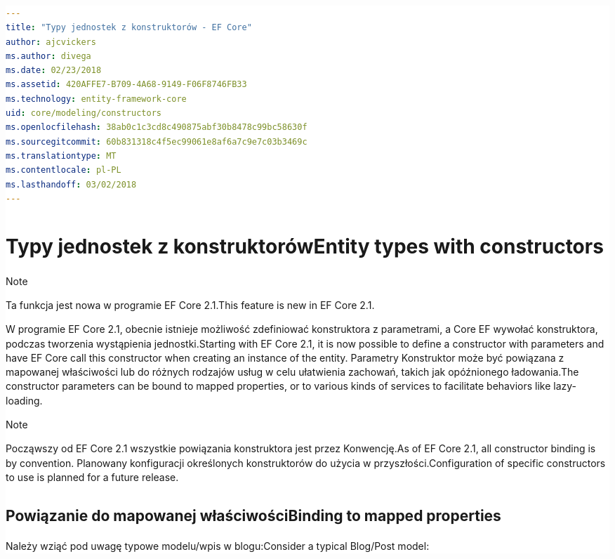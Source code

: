 ```yaml
---
title: "Typy jednostek z konstruktorów - EF Core"
author: ajcvickers
ms.author: divega
ms.date: 02/23/2018
ms.assetid: 420AFFE7-B709-4A68-9149-F06F8746FB33
ms.technology: entity-framework-core
uid: core/modeling/constructors
ms.openlocfilehash: 38ab0c1c3cd8c490875abf30b8478c99bc58630f
ms.sourcegitcommit: 60b831318c4f5ec99061e8af6a7c9e7c03b3469c
ms.translationtype: MT
ms.contentlocale: pl-PL
ms.lasthandoff: 03/02/2018
---
```

# <a name="entity-types-with-constructors"></a><span data-ttu-id="8f5c7-102">Typy jednostek z konstruktorów</span><span class="sxs-lookup"><span data-stu-id="8f5c7-102">Entity types with constructors</span></span>

> [!NOTE]  
> <span data-ttu-id="8f5c7-103">Ta funkcja jest nowa w programie EF Core 2.1.</span><span class="sxs-lookup"><span data-stu-id="8f5c7-103">This feature is new in EF Core 2.1.</span></span>

<span data-ttu-id="8f5c7-104">W programie EF Core 2.1, obecnie istnieje możliwość zdefiniować konstruktora z parametrami, a Core EF wywołać konstruktora, podczas tworzenia wystąpienia jednostki.</span><span class="sxs-lookup"><span data-stu-id="8f5c7-104">Starting with EF Core 2.1, it is now possible to define a constructor with parameters and have EF Core call this constructor when creating an instance of the entity.</span></span> <span data-ttu-id="8f5c7-105">Parametry Konstruktor może być powiązana z mapowanej właściwości lub do różnych rodzajów usług w celu ułatwienia zachowań, takich jak opóźnionego ładowania.</span><span class="sxs-lookup"><span data-stu-id="8f5c7-105">The constructor parameters can be bound to mapped properties, or to various kinds of services to facilitate behaviors like lazy-loading.</span></span>

> [!NOTE]  
> <span data-ttu-id="8f5c7-106">Począwszy od EF Core 2.1 wszystkie powiązania konstruktora jest przez Konwencję.</span><span class="sxs-lookup"><span data-stu-id="8f5c7-106">As of EF Core 2.1, all constructor binding is by convention.</span></span> <span data-ttu-id="8f5c7-107">Planowany konfiguracji określonych konstruktorów do użycia w przyszłości.</span><span class="sxs-lookup"><span data-stu-id="8f5c7-107">Configuration of specific constructors to use is planned for a future release.</span></span>

## <a name="binding-to-mapped-properties"></a><span data-ttu-id="8f5c7-108">Powiązanie do mapowanej właściwości</span><span class="sxs-lookup"><span data-stu-id="8f5c7-108">Binding to mapped properties</span></span>

<span data-ttu-id="8f5c7-109">Należy wziąć pod uwagę typowe modelu/wpis w blogu:</span><span class="sxs-lookup"><span data-stu-id="8f5c7-109">Consider a typical Blog/Post model:</span></span>
